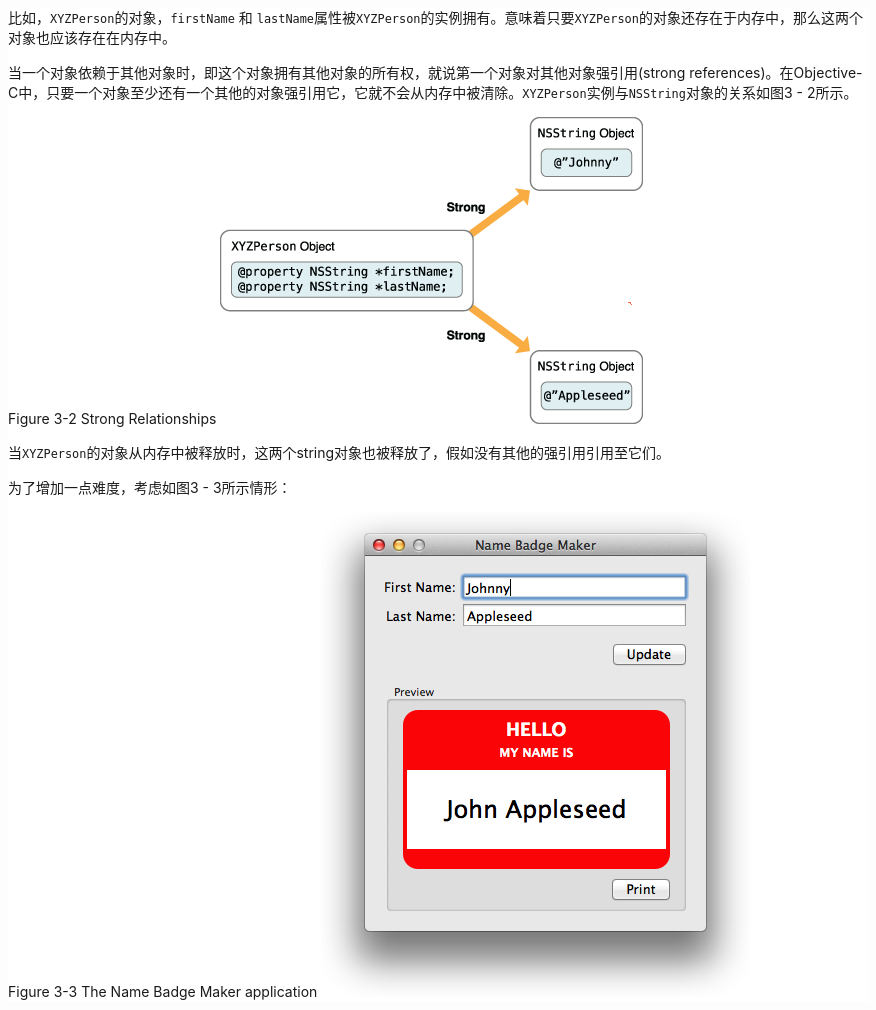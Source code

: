 比如，`XYZPerson`的对象，`firstName` 和 `lastName`属性被`XYZPerson`的实例拥有。意味着只要`XYZPerson`的对象还存在于内存中，那么这两个对象也应该存在在内存中。

当一个对象依赖于其他对象时，即这个对象拥有其他对象的所有权，就说第一个对象对其他对象强引用(strong references)。在Objective-C中，只要一个对象至少还有一个其他的对象强引用它，它就不会从内存中被清除。`XYZPerson`实例与`NSString`对象的关系如图3 - 2所示。

Figure 3-2  Strong Relationships
![alt text](/img/ProgrammingwithObjectiveC/strongpersonproperties.png)

当`XYZPerson`的对象从内存中被释放时，这两个string对象也被释放了，假如没有其他的强引用引用至它们。

为了增加一点难度，考虑如图3 - 3所示情形：

Figure 3-3  The Name Badge Maker application
![alt text](/img/ProgrammingwithObjectiveC/namebadgemaker.png)
